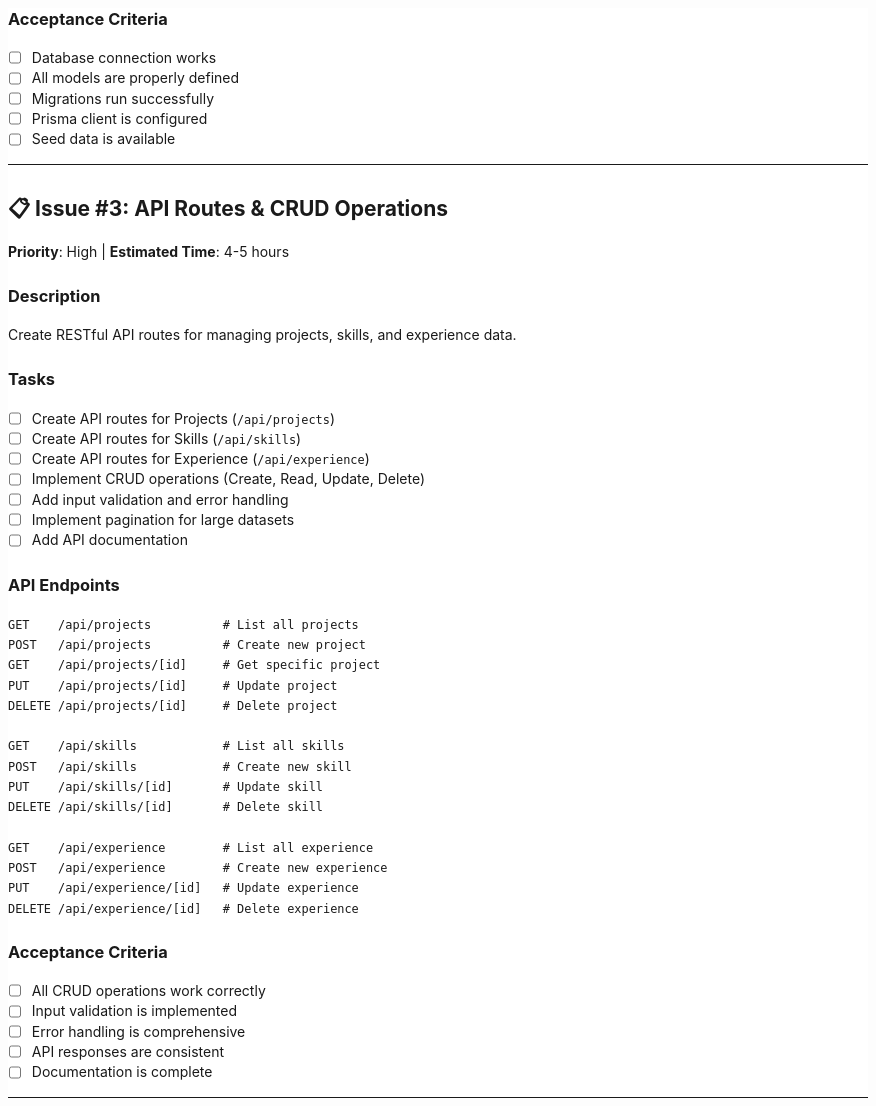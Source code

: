 ### Acceptance Criteria

- [ ] Database connection works
- [ ] All models are properly defined
- [ ] Migrations run successfully
- [ ] Prisma client is configured
- [ ] Seed data is available

---

## 📋 Issue #3: API Routes & CRUD Operations

**Priority**: High | **Estimated Time**: 4-5 hours

### Description

Create RESTful API routes for managing projects, skills, and experience data.

### Tasks

- [ ] Create API routes for Projects (`/api/projects`)
- [ ] Create API routes for Skills (`/api/skills`)
- [ ] Create API routes for Experience (`/api/experience`)
- [ ] Implement CRUD operations (Create, Read, Update, Delete)
- [ ] Add input validation and error handling
- [ ] Implement pagination for large datasets
- [ ] Add API documentation

### API Endpoints

```
GET    /api/projects          # List all projects
POST   /api/projects          # Create new project
GET    /api/projects/[id]     # Get specific project
PUT    /api/projects/[id]     # Update project
DELETE /api/projects/[id]     # Delete project

GET    /api/skills            # List all skills
POST   /api/skills            # Create new skill
PUT    /api/skills/[id]       # Update skill
DELETE /api/skills/[id]       # Delete skill

GET    /api/experience        # List all experience
POST   /api/experience        # Create new experience
PUT    /api/experience/[id]   # Update experience
DELETE /api/experience/[id]   # Delete experience
```

### Acceptance Criteria

- [ ] All CRUD operations work correctly
- [ ] Input validation is implemented
- [ ] Error handling is comprehensive
- [ ] API responses are consistent
- [ ] Documentation is complete

---